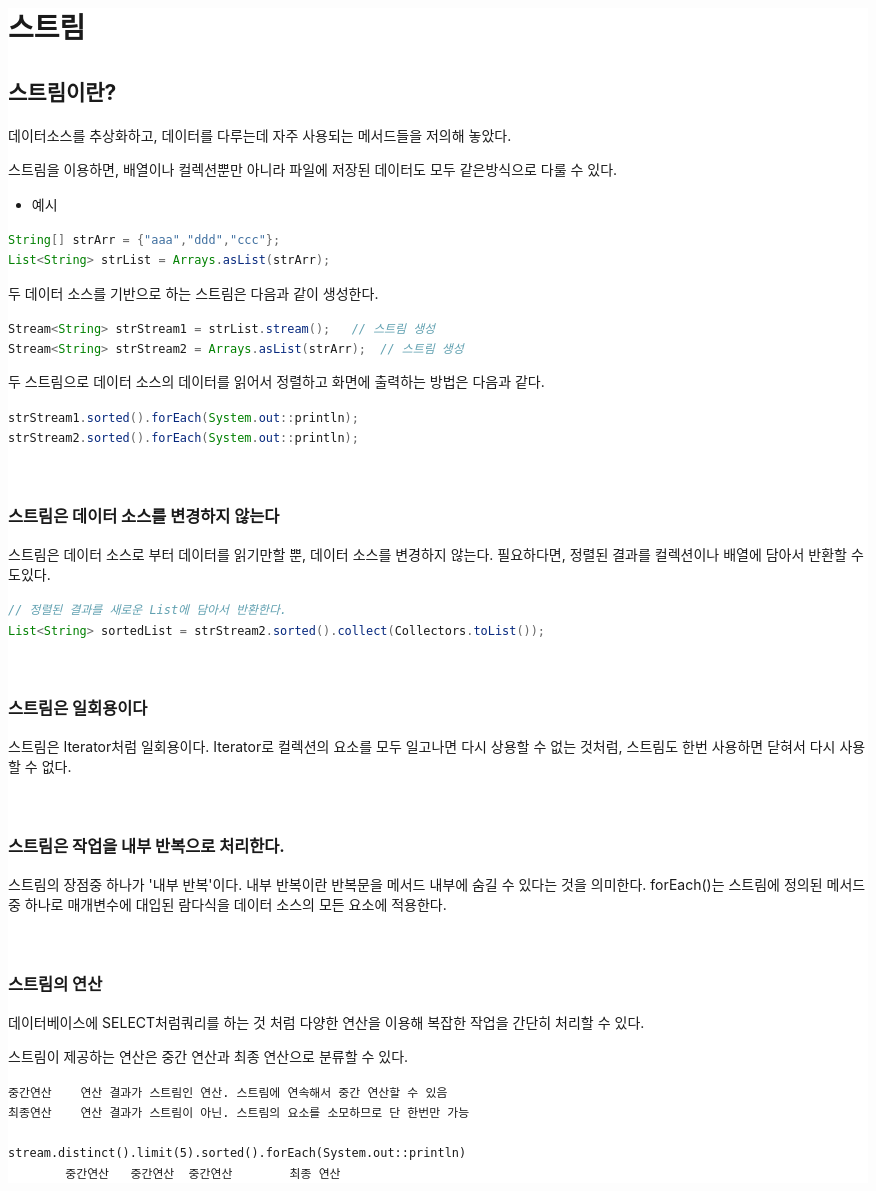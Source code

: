 스트림
===
스트림이란?
---
데이터소스를 추상화하고, 데이터를 다루는데 자주 사용되는 메서드들을 저의해 놓았다.

스트림을 이용하면, 배열이나 컬렉션뿐만 아니라 파일에 저장된 데이터도 모두 같은방식으로 다룰 수 있다.

 - 예시
```java
String[] strArr = {"aaa","ddd","ccc"};
List<String> strList = Arrays.asList(strArr);
```
두 데이터 소스를 기반으로 하는 스트림은 다음과 같이 생성한다.
```java
Stream<String> strStream1 = strList.stream();   // 스트림 생성
Stream<String> strStream2 = Arrays.asList(strArr);  // 스트림 생성
```
두 스트림으로 데이터 소스의 데이터를 읽어서 정렬하고 화면에 출력하는 방법은 다음과 같다.
```java
strStream1.sorted().forEach(System.out::println);
strStream2.sorted().forEach(System.out::println);
```

<br>

### **스트림은 데이터 소스를 변경하지 않는다**
스트림은 데이터 소스로 부터 데이터를 읽기만할 뿐, 데이터 소스를 변경하지 않는다. 필요하다면, 정렬된 결과를 컬렉션이나 배열에 담아서 반환할 수도있다.

```java
// 정렬된 결과를 새로운 List에 담아서 반환한다.
List<String> sortedList = strStream2.sorted().collect(Collectors.toList());
```

<br>

### **스트림은 일회용이다**
스트림은 Iterator처럼 일회용이다. Iterator로 컬렉션의 요소를 모두 일고나면 다시 상용할 수 없는 것처럼, 스트림도 한번 사용하면 닫혀서 다시 사용할 수 없다.

<br>

### **스트림은 작업을 내부 반복으로 처리한다.**
스트림의 장점중 하나가 '내부 반복'이다. 내부 반복이란 반복문을 메서드 내부에 숨길 수 있다는 것을 의미한다. forEach()는 스트림에 정의된 메서드 중 하나로 매개변수에 대입된 람다식을 데이터 소스의 모든 요소에 적용한다.

<br>

### **스트림의 연산**
데이터베이스에 SELECT처럼쿼리를 하는 것 처럼 다양한 연산을 이용해 복잡한 작업을 간단히 처리할 수 있다.

스트림이 제공하는 연산은 중간 연산과 최종 연산으로 분류할 수 있다.

    중간연산    연산 결과가 스트림인 연산. 스트림에 연속해서 중간 연산할 수 있음
    최종연산    연산 결과가 스트림이 아닌. 스트림의 요소를 소모하므로 단 한번만 가능

    stream.distinct().limit(5).sorted().forEach(System.out::println)
            중간연산   중간연산  중간연산        최종 연산
    